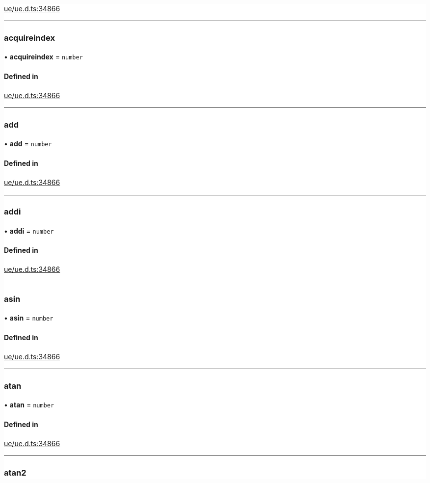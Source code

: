 [ue/ue.d.ts:34866](https://github.com/YugMetaverse/yug_typings/blob/b7d9b19/ue/ue.d.ts#L34866)

___

### acquireindex

• **acquireindex** = `number`

#### Defined in

[ue/ue.d.ts:34866](https://github.com/YugMetaverse/yug_typings/blob/b7d9b19/ue/ue.d.ts#L34866)

___

### add

• **add** = `number`

#### Defined in

[ue/ue.d.ts:34866](https://github.com/YugMetaverse/yug_typings/blob/b7d9b19/ue/ue.d.ts#L34866)

___

### addi

• **addi** = `number`

#### Defined in

[ue/ue.d.ts:34866](https://github.com/YugMetaverse/yug_typings/blob/b7d9b19/ue/ue.d.ts#L34866)

___

### asin

• **asin** = `number`

#### Defined in

[ue/ue.d.ts:34866](https://github.com/YugMetaverse/yug_typings/blob/b7d9b19/ue/ue.d.ts#L34866)

___

### atan

• **atan** = `number`

#### Defined in

[ue/ue.d.ts:34866](https://github.com/YugMetaverse/yug_typings/blob/b7d9b19/ue/ue.d.ts#L34866)

___

### atan2
